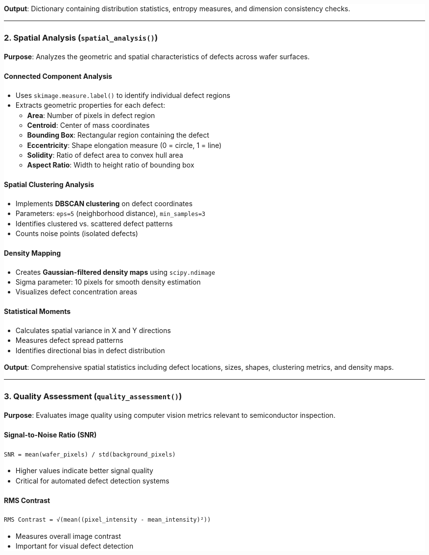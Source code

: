 **Output**: Dictionary containing distribution statistics, entropy measures, and dimension consistency checks.

---

### 2. Spatial Analysis (`spatial_analysis()`)

**Purpose**: Analyzes the geometric and spatial characteristics of defects across wafer surfaces.

#### Connected Component Analysis
- Uses `skimage.measure.label()` to identify individual defect regions
- Extracts geometric properties for each defect:
  - **Area**: Number of pixels in defect region
  - **Centroid**: Center of mass coordinates
  - **Bounding Box**: Rectangular region containing the defect
  - **Eccentricity**: Shape elongation measure (0 = circle, 1 = line)
  - **Solidity**: Ratio of defect area to convex hull area
  - **Aspect Ratio**: Width to height ratio of bounding box

#### Spatial Clustering Analysis
- Implements **DBSCAN clustering** on defect coordinates
- Parameters: `eps=5` (neighborhood distance), `min_samples=3`
- Identifies clustered vs. scattered defect patterns
- Counts noise points (isolated defects)

#### Density Mapping
- Creates **Gaussian-filtered density maps** using `scipy.ndimage`
- Sigma parameter: 10 pixels for smooth density estimation
- Visualizes defect concentration areas

#### Statistical Moments
- Calculates spatial variance in X and Y directions
- Measures defect spread patterns
- Identifies directional bias in defect distribution

**Output**: Comprehensive spatial statistics including defect locations, sizes, shapes, clustering metrics, and density maps.

---

### 3. Quality Assessment (`quality_assessment()`)

**Purpose**: Evaluates image quality using computer vision metrics relevant to semiconductor inspection.

#### Signal-to-Noise Ratio (SNR)
```
SNR = mean(wafer_pixels) / std(background_pixels)
```
- Higher values indicate better signal quality
- Critical for automated defect detection systems

#### RMS Contrast
```
RMS Contrast = √(mean((pixel_intensity - mean_intensity)²))
```
- Measures overall image contrast
- Important for visual defect detection
